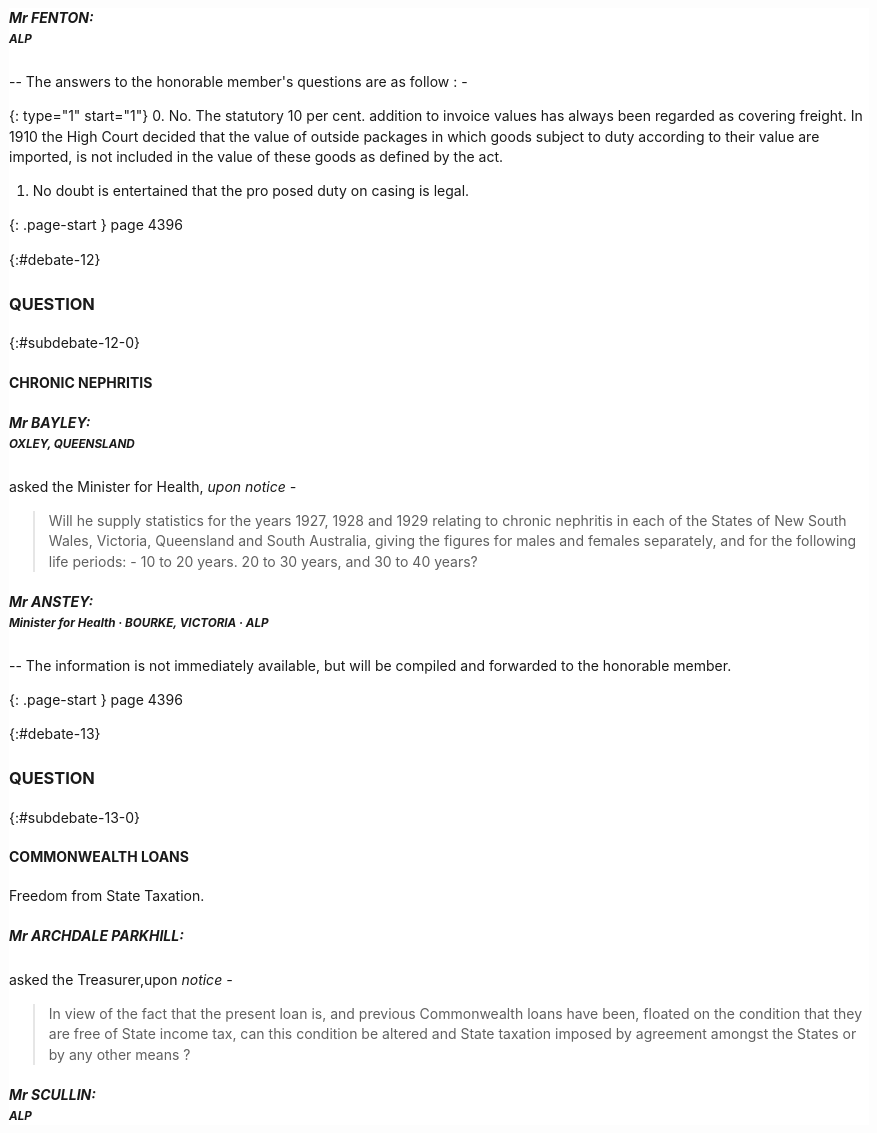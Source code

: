 ##### Mr FENTON:<br><small class="text-muted">ALP</small>

-- The answers to the honorable member's questions are as follow :  - 

{: type="1" start="1"}
0. No. The statutory 10 per cent. addition to invoice values has always been regarded as covering freight. In 1910 the High Court decided that the value of outside packages in which goods subject to duty according to their value are imported, is not included in the value of these goods as defined by the act. 
1. No doubt is entertained that the pro posed duty on casing is legal. 

{: .page-start }
page 4396

{:#debate-12}
### QUESTION

{:#subdebate-12-0}
#### CHRONIC NEPHRITIS

##### Mr BAYLEY:<br><small class="text-muted">OXLEY, QUEENSLAND</small>

asked the Minister for Health,  *upon notice -* 

  >Will he supply statistics for the years 1927, 1928 and 1929 relating to chronic nephritis in each of the States of New South Wales, Victoria, Queensland and South Australia, giving the figures for males and females separately, and for the following life periods: - 10 to 20 years. 20 to 30 years, and 30 to 40 years? 

##### Mr ANSTEY:<br><small class="text-muted">Minister for Health &middot; BOURKE, VICTORIA &middot; ALP</small>

-- The information is not immediately available, but will be compiled and forwarded to the honorable member. 

{: .page-start }
page 4396

{:#debate-13}
### QUESTION

{:#subdebate-13-0}
#### COMMONWEALTH LOANS

Freedom from State Taxation. 

##### Mr ARCHDALE PARKHILL:

asked the Treasurer,upon  *notice -* 

  >In view of the fact that the present loan is, and previous Commonwealth loans have been, floated on the condition that they are free of State income tax, can this condition be altered and State taxation imposed by agreement amongst the States or by any other means ? 

##### Mr SCULLIN:<br><small class="text-muted">ALP</small>
